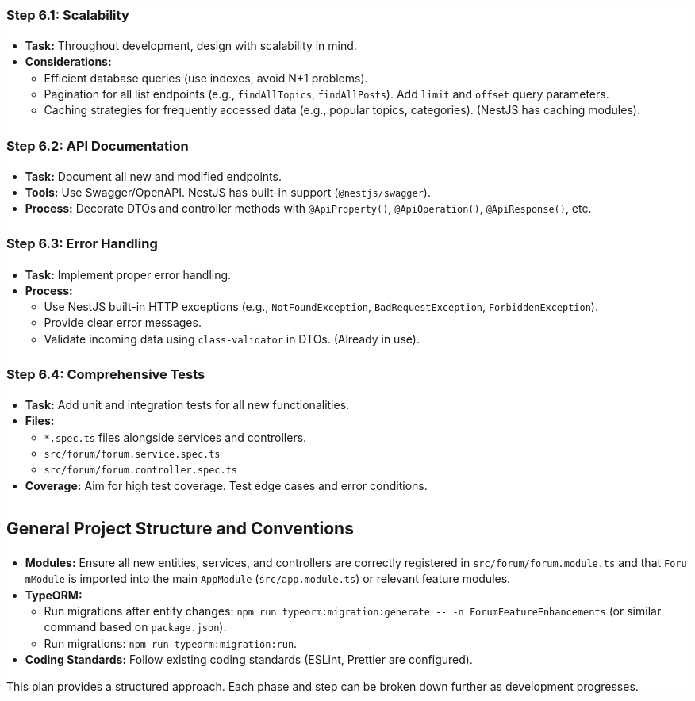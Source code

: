 ### Step 6.1: Scalability

- **Task:** Throughout development, design with scalability in mind.
- **Considerations:**
  - Efficient database queries (use indexes, avoid N+1 problems).
  - Pagination for all list endpoints (e.g., `findAllTopics`, `findAllPosts`). Add `limit` and `offset` query parameters.
  - Caching strategies for frequently accessed data (e.g., popular topics, categories). (NestJS has caching modules).

### Step 6.2: API Documentation

- **Task:** Document all new and modified endpoints.
- **Tools:** Use Swagger/OpenAPI. NestJS has built-in support (`@nestjs/swagger`).
- **Process:** Decorate DTOs and controller methods with `@ApiProperty()`, `@ApiOperation()`, `@ApiResponse()`, etc.

### Step 6.3: Error Handling

- **Task:** Implement proper error handling.
- **Process:**
  - Use NestJS built-in HTTP exceptions (e.g., `NotFoundException`, `BadRequestException`, `ForbiddenException`).
  - Provide clear error messages.
  - Validate incoming data using `class-validator` in DTOs. (Already in use).

### Step 6.4: Comprehensive Tests

- **Task:** Add unit and integration tests for all new functionalities.
- **Files:**
  - `*.spec.ts` files alongside services and controllers.
  - `src/forum/forum.service.spec.ts`
  - `src/forum/forum.controller.spec.ts`
- **Coverage:** Aim for high test coverage. Test edge cases and error conditions.

## General Project Structure and Conventions

- **Modules:** Ensure all new entities, services, and controllers are correctly registered in `src/forum/forum.module.ts` and that `ForumModule` is imported into the main `AppModule` (`src/app.module.ts`) or relevant feature modules.
- **TypeORM:**
  - Run migrations after entity changes: `npm run typeorm:migration:generate -- -n ForumFeatureEnhancements` (or similar command based on `package.json`).
  - Run migrations: `npm run typeorm:migration:run`.
- **Coding Standards:** Follow existing coding standards (ESLint, Prettier are configured).

This plan provides a structured approach. Each phase and step can be broken down further as development progresses.

